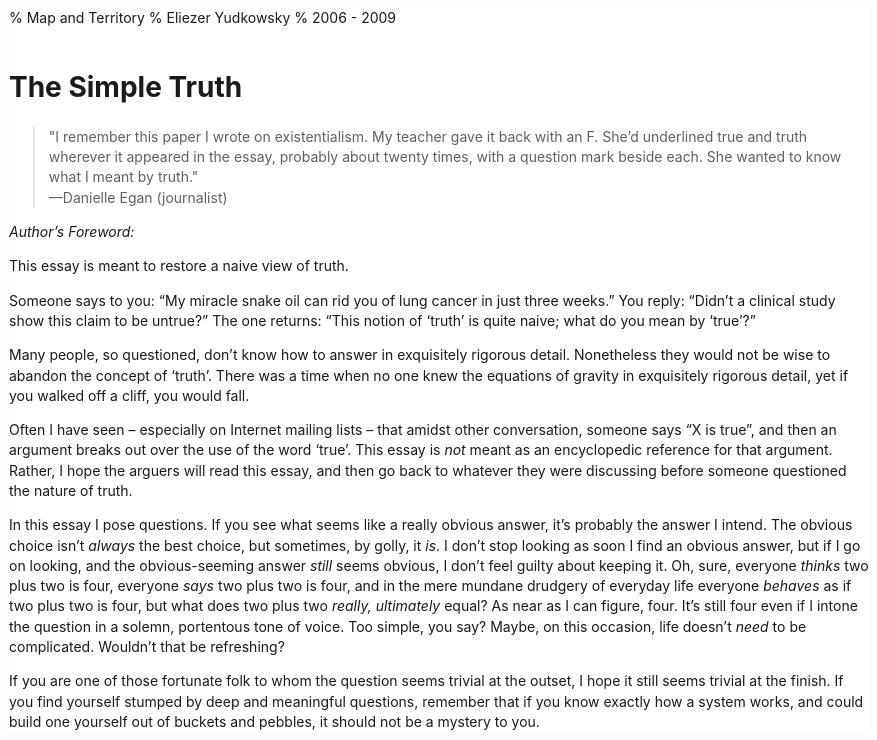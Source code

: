 % Map and Territory
% Eliezer Yudkowsky
% 2006 - 2009

# The Simple Truth

> "I remember this paper I wrote on existentialism. My teacher gave
> it back with an F. She’d underlined true and truth wherever it
> appeared in the essay, probably about twenty times, with a question
> mark beside each. She wanted to know what I meant by truth."  
> —Danielle Egan (journalist)

*Author’s Foreword:*

This essay is meant to restore a naive view of truth.

Someone says to you: “My miracle snake oil can rid you of lung
cancer in just three weeks.” You reply: “Didn’t a clinical study
show this claim to be untrue?” The one returns: “This notion of
‘truth’ is quite naive; what do you mean by ‘true’?”

Many people, so questioned, don’t know how to answer in exquisitely
rigorous detail. Nonetheless they would not be wise to abandon the
concept of ‘truth’. There was a time when no one knew the equations
of gravity in exquisitely rigorous detail, yet if you walked off a
cliff, you would fall.

Often I have seen – especially on Internet mailing lists – that
amidst other conversation, someone says “X is true”, and then an
argument breaks out over the use of the word ‘true’. This essay is
*not* meant as an encyclopedic reference for that argument. Rather,
I hope the arguers will read this essay, and then go back to
whatever they were discussing before someone questioned the nature
of truth.

In this essay I pose questions. If you see what seems like a really
obvious answer, it’s probably the answer I intend. The obvious
choice isn’t *always* the best choice, but sometimes, by golly, it
*is*. I don’t stop looking as soon I find an obvious answer, but if
I go on looking, and the obvious-seeming answer *still* seems
obvious, I don’t feel guilty about keeping it. Oh, sure, everyone
*thinks* two plus two is four, everyone *says* two plus two is
four, and in the mere mundane drudgery of everyday life everyone
*behaves* as if two plus two is four, but what does two plus two
*really, ultimately* equal? As near as I can figure, four. It’s
still four even if I intone the question in a solemn, portentous
tone of voice. Too simple, you say? Maybe, on this occasion, life
doesn’t *need* to be complicated. Wouldn’t that be refreshing?

If you are one of those fortunate folk to whom the question seems
trivial at the outset, I hope it still seems trivial at the finish.
If you find yourself stumped by deep and meaningful questions,
remember that if you know exactly how a system works, and could
build one yourself out of buckets and pebbles, it should not be a
mystery to you.
